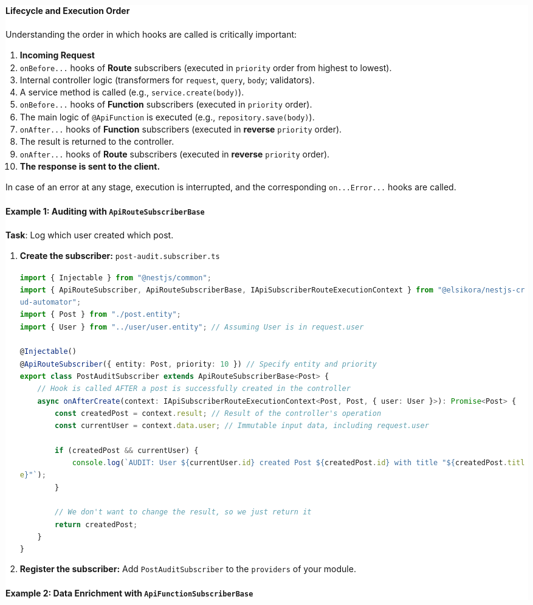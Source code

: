 #### Lifecycle and Execution Order

Understanding the order in which hooks are called is critically important:

1.  **Incoming Request**
2.  `onBefore...` hooks of **Route** subscribers (executed in `priority` order from highest to lowest).
3.  Internal controller logic (transformers for `request`, `query`, `body`; validators).
4.  A service method is called (e.g., `service.create(body)`).
5.  `onBefore...` hooks of **Function** subscribers (executed in `priority` order).
6.  The main logic of `@ApiFunction` is executed (e.g., `repository.save(body)`).
7.  `onAfter...` hooks of **Function** subscribers (executed in **reverse** `priority` order).
8.  The result is returned to the controller.
9.  `onAfter...` hooks of **Route** subscribers (executed in **reverse** `priority` order).
10. **The response is sent to the client.**

In case of an error at any stage, execution is interrupted, and the corresponding `on...Error...` hooks are called.

#### Example 1: Auditing with `ApiRouteSubscriberBase`

**Task**: Log which user created which post.

1.  **Create the subscriber:** `post-audit.subscriber.ts`

    ```typescript
    import { Injectable } from "@nestjs/common";
    import { ApiRouteSubscriber, ApiRouteSubscriberBase, IApiSubscriberRouteExecutionContext } from "@elsikora/nestjs-crud-automator";
    import { Post } from "./post.entity";
    import { User } from "../user/user.entity"; // Assuming User is in request.user

    @Injectable()
    @ApiRouteSubscriber({ entity: Post, priority: 10 }) // Specify entity and priority
    export class PostAuditSubscriber extends ApiRouteSubscriberBase<Post> {
    	// Hook is called AFTER a post is successfully created in the controller
    	async onAfterCreate(context: IApiSubscriberRouteExecutionContext<Post, Post, { user: User }>): Promise<Post> {
    		const createdPost = context.result; // Result of the controller's operation
    		const currentUser = context.data.user; // Immutable input data, including request.user

    		if (createdPost && currentUser) {
    			console.log(`AUDIT: User ${currentUser.id} created Post ${createdPost.id} with title "${createdPost.title}"`);
    		}

    		// We don't want to change the result, so we just return it
    		return createdPost;
    	}
    }
    ```

2.  **Register the subscriber:** Add `PostAuditSubscriber` to the `providers` of your module.

#### Example 2: Data Enrichment with `ApiFunctionSubscriberBase`
